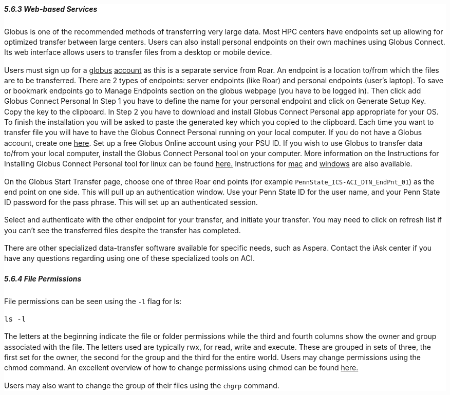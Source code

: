 ##### <span class="titlemark">5.6.3</span> Web-based Services

Globus is one of the recommended methods of transferring very large data. Most HPC centers have endpoints set up allowing for optimized transfer between large centers. Users can also install personal endpoints on their own machines using Globus Connect. Its web interface allows users to transfer files from a desktop or mobile device.  

Users must sign up for a [globus](http://globus.org) [account](http://globus.org) as this is a separate service from Roar. An endpoint is a location to/from which the files are to be transferred. There are 2 types of endpoints: server endpoints (like Roar) and personal endpoints (user’s laptop). To save or bookmark endpoints go to Manage Endpoints section on the globus webpage (you have to be logged in). Then click add Globus Connect Personal In Step 1 you have to define the name for your personal endpoint and click on Generate Setup Key. Copy the key to the clipboard. In Step 2 you have to download and install Globus Connect Personal app appropriate for your OS. To finish the installation you will be asked to paste the generated key which you copied to the clipboard. Each time you want to transfer file you will have to have the Globus Connect Personal running on your local computer. If you do not have a Globus account, create one [here](https://www.globus.org.). Set up a free Globus Online account using your PSU ID. If you wish to use Globus to transfer data to/from your local computer, install the Globus Connect Personal tool on your computer. More information on the Instructions for Installing Globus Connect Personal tool for linux can be found [here.](https://docs.globus.org/how-to/globus-connect-personal-linux/) Instructions for [mac](https://docs.globus.org/how-to/globus-connect-personal-mac/) and [windows](https://docs.globus.org/how-to/globus-connect-personal-windows/) are also available.

On the Globus Start Transfer page, choose one of three Roar end points (for example `PennState_ICS-ACI_DTN_EndPnt_01`) as the end point on one side. This will pull up an authentication window. Use your Penn State ID for the user name, and your Penn State ID password for the pass phrase. This will set up an authenticated session.  

Select and authenticate with the other endpoint for your transfer, and initiate your transfer. You may need to click on refresh list if you can’t see the transferred files despite the transfer has completed.  

There are other specialized data-transfer software available for specific needs, such as Aspera. Contact the iAsk center if you have any questions regarding using one of these specialized tools on ACI.  

##### <span class="titlemark">5.6.4</span> File Permissions

File permissions can be seen using the `-l` flag for ls:

<pre>ls -l</pre>

The letters at the beginning indicate the file or folder permissions while the third and fourth columns show the owner and group associated with the file. The letters used are typically rwx, for read, write and execute. These are grouped in sets of three, the first set for the owner, the second for the group and the third for the entire world. Users may change permissions using the chmod command. An excellent overview of how to change permissions using chmod can be found [here.](http://catcode.com/teachmod/)

Users may also want to change the group of their files using the `chgrp` command.
